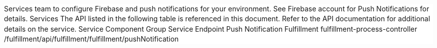 Services team to configure Firebase and push notifications for your environment. See Firebase account for Push Notifications for details. Services The API listed in the following table is referenced in this document. Refer to the API documentation for additional details on the service. Service Component Group Service Endpoint Push Notification Fulfillment fulfillment-process-controller /fulfillment/api/fulfillment/fulfillment/pushNotification